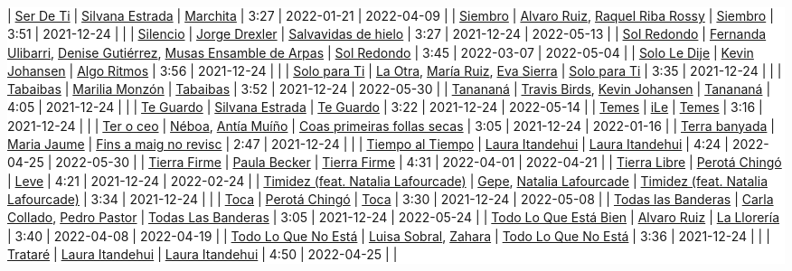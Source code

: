 | [Ser De Ti](https://open.spotify.com/track/2E7zPND4kJd1y3KSWez0ET) | [Silvana Estrada](https://open.spotify.com/artist/72VywtXEoONiBLNu3ibGI7) | [Marchita](https://open.spotify.com/album/34e3bWZtXnZl19dJYOx6zE) | 3:27 | 2022-01-21 | 2022-04-09 |
| [Siembro](https://open.spotify.com/track/6ul1XHxB6IKQ4wCKSebTXk) | [Alvaro Ruiz](https://open.spotify.com/artist/2GIa4g7H34OOiHxGSZPFMg), [Raquel Riba Rossy](https://open.spotify.com/artist/629uR7Xkvj3EDudnJ4Rybe) | [Siembro](https://open.spotify.com/album/5N1HdD5SThy4eh5Fpp7IAA) | 3:51 | 2021-12-24 |  |
| [Silencio](https://open.spotify.com/track/2gjB9GgSZFlj0YwItEACpQ) | [Jorge Drexler](https://open.spotify.com/artist/4ssUf5gLb1GBLxi1BhPrVt) | [Salvavidas de hielo](https://open.spotify.com/album/3wYcE0a2LSxxQF2Rk3Drw0) | 3:27 | 2021-12-24 | 2022-05-13 |
| [Sol Redondo](https://open.spotify.com/track/765Av5qJo9j2Tm1ABwxByG) | [Fernanda Ulibarri](https://open.spotify.com/artist/7xcXkowvgYLmNwl8ST2uvd), [Denise Gutiérrez](https://open.spotify.com/artist/4svp08yFN6IGlkBJlEhT4Z), [Musas Ensamble de Arpas](https://open.spotify.com/artist/6cHMCy1zPbtTZe62e3nUUg) | [Sol Redondo](https://open.spotify.com/album/6Jgbjx3iO4yQLaa0AEnhsb) | 3:45 | 2022-03-07 | 2022-05-04 |
| [Solo Le Dije](https://open.spotify.com/track/4KGzk03tmRmFmujHBtvtzH) | [Kevin Johansen](https://open.spotify.com/artist/7qjoG7bwhAjSd7nJTcjgAk) | [Algo Ritmos](https://open.spotify.com/album/7t08JufrTZPsZnyI8p47nc) | 3:56 | 2021-12-24 |  |
| [Solo para Ti](https://open.spotify.com/track/6el7pMTZwQEWfpFNg5leuh) | [La Otra](https://open.spotify.com/artist/5mHe4QndQw0Jc5dFYn1Qe7), [María Ruiz](https://open.spotify.com/artist/0AFj9y8WKAlLA0s0om6NaI), [Eva Sierra](https://open.spotify.com/artist/2wOD9A7TLRFCSxyFyv9A7V) | [Solo para Ti](https://open.spotify.com/album/5jan6YmFUSlMdOg0mgz9yq) | 3:35 | 2021-12-24 |  |
| [Tabaibas](https://open.spotify.com/track/3AeLXNDbwsDdmv33joggYJ) | [Marilia Monzón](https://open.spotify.com/artist/3bch3EeUoah5rDRni92X93) | [Tabaibas](https://open.spotify.com/album/170tXRY7ZmWpbvpFyryLL3) | 3:52 | 2021-12-24 | 2022-05-30 |
| [Tanananá](https://open.spotify.com/track/35O39AR91OBFPMWIZfBzoo) | [Travis Birds](https://open.spotify.com/artist/7fYRHchdv1p5hyJaeoKWlB), [Kevin Johansen](https://open.spotify.com/artist/7qjoG7bwhAjSd7nJTcjgAk) | [Tanananá](https://open.spotify.com/album/1WktnsGN1LVZrei84VJXm2) | 4:05 | 2021-12-24 |  |
| [Te Guardo](https://open.spotify.com/track/6PoJEvRLkC2sD3cp7yGNHq) | [Silvana Estrada](https://open.spotify.com/artist/72VywtXEoONiBLNu3ibGI7) | [Te Guardo](https://open.spotify.com/album/1as7SecZgCXjJQL92pZBmA) | 3:22 | 2021-12-24 | 2022-05-14 |
| [Temes](https://open.spotify.com/track/0dszpdR645HWyHjnCLMexZ) | [iLe](https://open.spotify.com/artist/1CztIa6fCQ0WmVPidXuwSs) | [Temes](https://open.spotify.com/album/7kvGZ7dfdr1qvfWgsdemGl) | 3:16 | 2021-12-24 |  |
| [Ter o ceo](https://open.spotify.com/track/7b2zjYp7zuIAD8XqnqO5Tb) | [Néboa](https://open.spotify.com/artist/1w6hzUtZfQobZi2NTwAJe8), [Antía Muíño](https://open.spotify.com/artist/0ecHgq56xOnMWAfLwvyFV1) | [Coas primeiras follas secas](https://open.spotify.com/album/3vnO28pwr7mfykK8ldMyD4) | 3:05 | 2021-12-24 | 2022-01-16 |
| [Terra banyada](https://open.spotify.com/track/5z1r7JONnKjiZiJEHpaRVg) | [Maria Jaume](https://open.spotify.com/artist/2QYudLHQwV6MDxWpZZtMNO) | [Fins a maig no revisc](https://open.spotify.com/album/0nfAMwME4AZNOSaYuBVdWu) | 2:47 | 2021-12-24 |  |
| [Tiempo al Tiempo](https://open.spotify.com/track/3NItdQWWv3UkO0DPHrgFDl) | [Laura Itandehui](https://open.spotify.com/artist/3uxDXFazxpQa87VTMJAdcK) | [Laura Itandehui](https://open.spotify.com/album/4LS3jrPzt2givh5P1n98Ot) | 4:24 | 2022-04-25 | 2022-05-30 |
| [Tierra Firme](https://open.spotify.com/track/3txgAkni3kvbGgCHblIaAf) | [Paula Becker](https://open.spotify.com/artist/04ZTxnvwV4jOWqGpRR2xLz) | [Tierra Firme](https://open.spotify.com/album/3qvzKbF6ofnFfJqVtl4BYl) | 4:31 | 2022-04-01 | 2022-04-21 |
| [Tierra Libre](https://open.spotify.com/track/3OcBDroEWe0tYcWm6seOHX) | [Perotá Chingó](https://open.spotify.com/artist/5cMTiWeaWidGI8hVoZY8Ox) | [Leve](https://open.spotify.com/album/4jCCvtre53Vz6bk4XqBIvc) | 4:21 | 2021-12-24 | 2022-02-24 |
| [Timidez \(feat\. Natalia Lafourcade\)](https://open.spotify.com/track/3Riytw4egMe357gWrANdAr) | [Gepe](https://open.spotify.com/artist/1fHGzTSloWCtrlKfbLNVhM), [Natalia Lafourcade](https://open.spotify.com/artist/1hcdI2N1023RvSwLzTtdsp) | [Timidez \(feat\. Natalia Lafourcade\)](https://open.spotify.com/album/2XaspQ17g3BU4Xkl2fDjV3) | 3:34 | 2021-12-24 |  |
| [Toca](https://open.spotify.com/track/4v2wu5C4tppjiNOhV6R9A4) | [Perotá Chingó](https://open.spotify.com/artist/5cMTiWeaWidGI8hVoZY8Ox) | [Toca](https://open.spotify.com/album/1GOEHy8QMoN1SaZa6yl7Zs) | 3:30 | 2021-12-24 | 2022-05-08 |
| [Todas las Banderas](https://open.spotify.com/track/5nRPc1sVXv0kgq8AG0KdMU) | [Carla Collado](https://open.spotify.com/artist/4Fh3faF6TO5bKFMGChmE9S), [Pedro Pastor](https://open.spotify.com/artist/12L0n6FPcTKBtKvWcFEbmP) | [Todas Las Banderas](https://open.spotify.com/album/2nGgaAuM8ZRgrY5u5K7MuU) | 3:05 | 2021-12-24 | 2022-05-24 |
| [Todo Lo Que Está Bien](https://open.spotify.com/track/6B3oesJhA0R2ZxCrDqIhgr) | [Alvaro Ruiz](https://open.spotify.com/artist/2GIa4g7H34OOiHxGSZPFMg) | [La Llorería](https://open.spotify.com/album/0EBPMOrasCffWzNkDwwbPf) | 3:40 | 2022-04-08 | 2022-04-19 |
| [Todo Lo Que No Está](https://open.spotify.com/track/4bAiMF8czABeBuz7rKla1Z) | [Luisa Sobral](https://open.spotify.com/artist/4AEYOYl57sXoOtZQp0iaOT), [Zahara](https://open.spotify.com/artist/7uLePkJ2f0MwEcphODfkuu) | [Todo Lo Que No Está](https://open.spotify.com/album/0qVBsWgV60mxtja3ObOaD5) | 3:36 | 2021-12-24 |  |
| [Trataré](https://open.spotify.com/track/5YFTXVQrrwNjykm9xMKdJK) | [Laura Itandehui](https://open.spotify.com/artist/3uxDXFazxpQa87VTMJAdcK) | [Laura Itandehui](https://open.spotify.com/album/4LS3jrPzt2givh5P1n98Ot) | 4:50 | 2022-04-25 |  |
